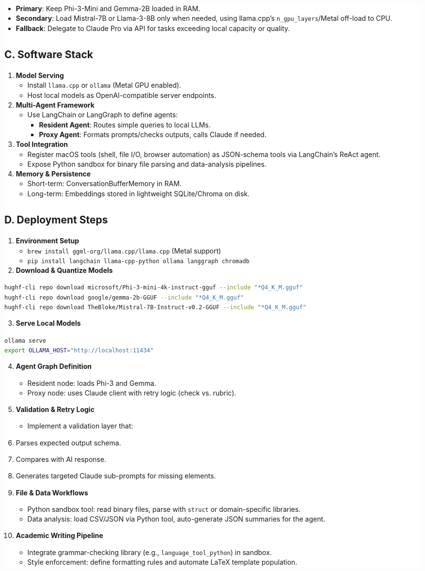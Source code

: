 - **Primary**: Keep Phi-3-Mini and Gemma-2B loaded in RAM.
- **Secondary**: Load Mistral-7B or Llama-3-8B only when needed, using llama.cpp’s `n_gpu_layers`/Metal off-load to CPU.
- **Fallback**: Delegate to Claude Pro via API for tasks exceeding local capacity or quality.


## C. Software Stack

1. **Model Serving**
    - Install `llama.cpp` or `ollama` (Metal GPU enabled).
    - Host local models as OpenAI-compatible server endpoints.
2. **Multi-Agent Framework**
    - Use LangChain or LangGraph to define agents:
        - **Resident Agent**: Routes simple queries to local LLMs.
        - **Proxy Agent**: Formats prompts/checks outputs, calls Claude if needed.
3. **Tool Integration**
    - Register macOS tools (shell, file I/O, browser automation) as JSON-schema tools via LangChain’s ReAct agent.
    - Expose Python sandbox for binary file parsing and data-analysis pipelines.
4. **Memory \& Persistence**
    - Short-term: ConversationBufferMemory in RAM.
    - Long-term: Embeddings stored in lightweight SQLite/Chroma on disk.

## D. Deployment Steps

1. **Environment Setup**
    - `brew install ggml-org/llama.cpp/llama.cpp` (Metal support)
    - `pip install langchain llama-cpp-python ollama langgraph chromadb`
2. **Download \& Quantize Models**

```bash
hughf-cli repo download microsoft/Phi-3-mini-4k-instruct-gguf --include "*Q4_K_M.gguf"
hughf-cli repo download google/gemma-2b-GGUF --include "*Q4_K_M.gguf"
hughf-cli repo download TheBloke/Mistral-7B-Instruct-v0.2-GGUF --include "*Q4_K_M.gguf"
```

3. **Serve Local Models**

```bash
ollama serve
export OLLAMA_HOST="http://localhost:11434"
```

4. **Agent Graph Definition**
    - Resident node: loads Phi-3 and Gemma.
    - Proxy node: uses Claude client with retry logic (check vs. rubric).
5. **Validation \& Retry Logic**
    - Implement a validation layer that:

6. Parses expected output schema.
7. Compares with AI response.
8. Generates targeted Claude sub-prompts for missing elements.
1. **File \& Data Workflows**
    - Python sandbox tool: read binary files, parse with `struct` or domain-specific libraries.
    - Data analysis: load CSV/JSON via Python tool, auto-generate JSON summaries for the agent.
2. **Academic Writing Pipeline**
    - Integrate grammar-checking library (e.g., `language_tool_python`) in sandbox.
    - Style enforcement: define formatting rules and automate LaTeX template population.
